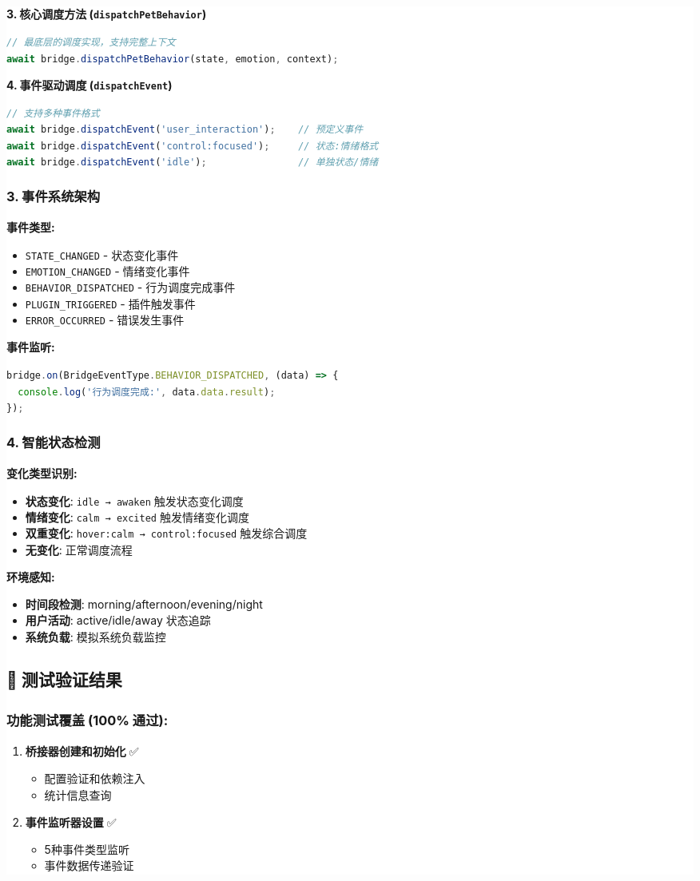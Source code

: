 **3. 核心调度方法 (`dispatchPetBehavior`)**
```typescript
// 最底层的调度实现，支持完整上下文
await bridge.dispatchPetBehavior(state, emotion, context);
```

**4. 事件驱动调度 (`dispatchEvent`)**
```typescript
// 支持多种事件格式
await bridge.dispatchEvent('user_interaction');    // 预定义事件
await bridge.dispatchEvent('control:focused');     // 状态:情绪格式
await bridge.dispatchEvent('idle');                // 单独状态/情绪
```

### 3. 事件系统架构

**事件类型:**
- `STATE_CHANGED` - 状态变化事件
- `EMOTION_CHANGED` - 情绪变化事件  
- `BEHAVIOR_DISPATCHED` - 行为调度完成事件
- `PLUGIN_TRIGGERED` - 插件触发事件
- `ERROR_OCCURRED` - 错误发生事件

**事件监听:**
```typescript
bridge.on(BridgeEventType.BEHAVIOR_DISPATCHED, (data) => {
  console.log('行为调度完成:', data.data.result);
});
```

### 4. 智能状态检测

**变化类型识别:**
- **状态变化**: `idle → awaken` 触发状态变化调度
- **情绪变化**: `calm → excited` 触发情绪变化调度  
- **双重变化**: `hover:calm → control:focused` 触发综合调度
- **无变化**: 正常调度流程

**环境感知:**
- **时间段检测**: morning/afternoon/evening/night
- **用户活动**: active/idle/away 状态追踪
- **系统负载**: 模拟系统负载监控

## 🧪 测试验证结果

### 功能测试覆盖 (100% 通过):

1. **桥接器创建和初始化** ✅
   - 配置验证和依赖注入
   - 统计信息查询

2. **事件监听器设置** ✅  
   - 5种事件类型监听
   - 事件数据传递验证
